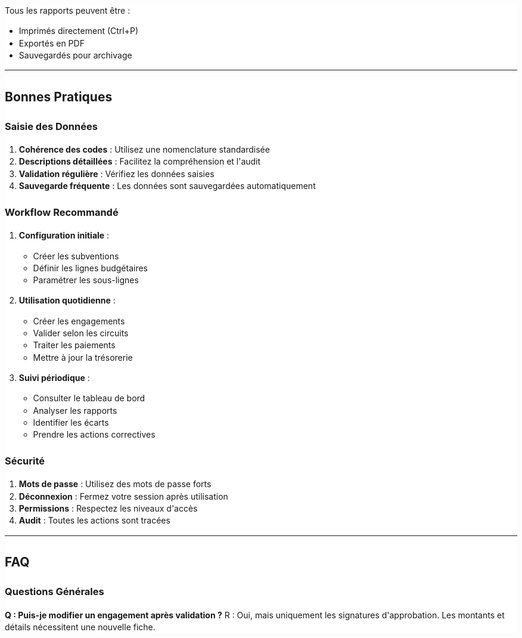 Tous les rapports peuvent être :
- Imprimés directement (Ctrl+P)
- Exportés en PDF
- Sauvegardés pour archivage

---

## Bonnes Pratiques

### Saisie des Données

1. **Cohérence des codes** : Utilisez une nomenclature standardisée
2. **Descriptions détaillées** : Facilitez la compréhension et l'audit
3. **Validation régulière** : Vérifiez les données saisies
4. **Sauvegarde fréquente** : Les données sont sauvegardées automatiquement

### Workflow Recommandé

1. **Configuration initiale** :
   - Créer les subventions
   - Définir les lignes budgétaires
   - Paramétrer les sous-lignes

2. **Utilisation quotidienne** :
   - Créer les engagements
   - Valider selon les circuits
   - Traiter les paiements
   - Mettre à jour la trésorerie

3. **Suivi périodique** :
   - Consulter le tableau de bord
   - Analyser les rapports
   - Identifier les écarts
   - Prendre les actions correctives

### Sécurité

1. **Mots de passe** : Utilisez des mots de passe forts
2. **Déconnexion** : Fermez votre session après utilisation
3. **Permissions** : Respectez les niveaux d'accès
4. **Audit** : Toutes les actions sont tracées

---

## FAQ

### Questions Générales

**Q : Puis-je modifier un engagement après validation ?**
R : Oui, mais uniquement les signatures d'approbation. Les montants et détails nécessitent une nouvelle fiche.
